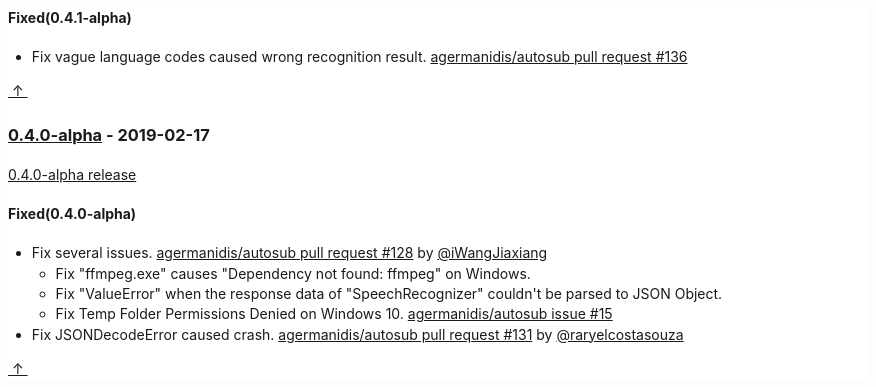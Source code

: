 #### Fixed(0.4.1-alpha)

- Fix vague language codes caused wrong recognition result. [agermanidis/autosub pull request #136](https://github.com/agermanidis/autosub/pull/136)

<escape><a href = "#TOC">&nbsp;↑&nbsp;</a></escape>

### [0.4.0-alpha] - 2019-02-17

[0.4.0-alpha release](https://github.com/BingLingGroup/autosub/releases/tag/0.4.0-alpha)

#### Fixed(0.4.0-alpha)

- Fix several issues. [agermanidis/autosub pull request #128](https://github.com/agermanidis/autosub/pull/128) by [@iWangJiaxiang](https://github.com/iWangJiaxiang)
  - Fix "ffmpeg.exe" causes "Dependency not found: ffmpeg" on Windows.
  - Fix "ValueError" when the response data of "SpeechRecognizer" couldn't be parsed to JSON Object.
  - Fix Temp Folder Permissions Denied on Windows 10. [agermanidis/autosub issue #15](https://github.com/agermanidis/autosub/issues/15)
- Fix JSONDecodeError caused crash. [agermanidis/autosub pull request #131](https://github.com/agermanidis/autosub/pull/131) by [@raryelcostasouza](https://github.com/raryelcostasouza)

<escape><a href = "#TOC">&nbsp;↑&nbsp;</a></escape>

[Unreleased]: https://github.com/BingLingGroup/autosub/compare/0.5.6-alpha...HEAD
[0.5.6-alpha]: https://github.com/BingLingGroup/autosub/compare/0.5.5-alpha...0.5.6-alpha
[0.5.5-alpha]: https://github.com/BingLingGroup/autosub/compare/0.5.4-alpha...0.5.5-alpha
[0.5.4-alpha]: https://github.com/BingLingGroup/autosub/compare/0.5.3-alpha...0.5.4-alpha
[0.5.3-alpha]: https://github.com/BingLingGroup/autosub/compare/0.5.2-alpha...0.5.3-alpha
[0.5.2-alpha]: https://github.com/BingLingGroup/autosub/compare/0.5.1-alpha...0.5.2-alpha
[0.5.1-alpha]: https://github.com/BingLingGroup/autosub/compare/0.5.0-alpha...0.5.1-alpha
[0.5.0-alpha]: https://github.com/BingLingGroup/autosub/compare/0.4.1-alpha...0.5.0-alpha
[0.4.1-alpha]: https://github.com/BingLingGroup/autosub/compare/0.4.0-alpha...0.4.1-alpha
[0.4.0-alpha]: https://github.com/BingLingGroup/autosub/releases/tag/0.4.0-alpha
